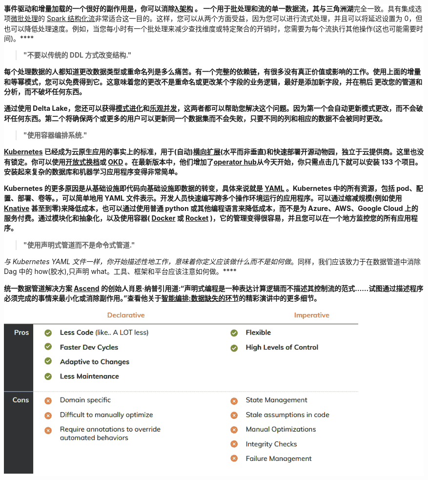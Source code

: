 ******事件驱动和增量加载的一个很好的副作用是，你可以消除**[**λ架构**](https://en.wikipedia.org/wiki/Lambda_architecture) **。** **一个用于批处理和流**的单一数据流，其与**三角洲湖**完全一致。具有集成选项[微批处理](https://databricks.com/blog/2018/03/20/low-latency-continuous-processing-mode-in-structured-streaming-in-apache-spark-2-3-0.html)的 [Spark 结构化流](https://spark.apache.org/docs/latest/structured-streaming-programming-guide.html)非常适合这一目的。这样，您可以从两个方面受益，因为您可以进行流式处理，并且可以将延迟设置为 0，但也可以降低处理速度。例如，当您每小时有一个批处理来减少查找维度或特定聚合的开销时，您需要为每个流执行其他操作(这也可能需要时间)。****

> ****"不要以传统的 DDL 方式改变结构."****

****每个处理数据的人都知道更改数据类型或重命名列是多么痛苦。有一个完整的依赖链，有很多没有真正价值或影响的工作。使用上面的增量和等幂模式，您可以免费得到它。这意味着您的更改不是重命名或更改某个字段的业务逻辑，**最好是添加新字段，并在稍后** **更改您的管道和分析，而不破坏任何东西**。****

****通过使用 Delta Lake，您还可以获得[模式进化](https://databricks.com/blog/2019/09/24/diving-into-delta-lake-schema-enforcement-evolution.html)和[乐观并发](https://docs.databricks.com/delta/concurrency-control.html)，这两者都可以帮助您解决这个问题。因为第一个会自动更新模式更改，而不会破坏任何东西。第二个将确保两个或更多的用户可以更新同一个数据集而不会失败，只要不同的列和相应的数据不会被同时更改。****

> ****"使用容器编排系统."****

****[Kubernetes](https://stackoverflow.blog/2020/05/29/why-kubernetes-getting-so-popular/) 已经成为云原生应用的事实上的标准，用于(自动)[横向扩展](https://stackoverflow.com/a/11715598/5246670)(水平而非垂直)和快速部署开源动物园，独立于云提供商。这里也没有锁定。你可以使用[开放式换档](https://www.openshift.com/)或 [OKD](https://www.okd.io/) 。在最新版本中，他们**增加了**[**operator hub**](https://operatorhub.io/)**从今天开始，你只需点击几下**就可以安装 133 个项目。安装起来复杂的数据库和机器学习应用程序变得非常简单。****

****Kubernetes 的更多原因是**从基础设施即代码向基础设施即数据的转变，具体来说就是** [**YAML**](https://en.wikipedia.org/wiki/YAML) 。Kubernetes 中的所有资源，包括 pod、配置、部署、卷等。，可以简单地用 YAML 文件表示。开发人员快速编写跨多个操作环境运行的应用程序。可以通过缩减规模(例如使用 [Knative](https://medium.com/knative/knative-v0-3-autoscaling-a-love-story-d6954279a67a) 甚至到零)来降低成本，也可以通过使用普通 python 或其他编程语言来降低成本，而不是为 Azure、AWS、Google Cloud 上的服务付费。通过模块化和抽象化，以及使用容器( [Docker](https://en.wikipedia.org/wiki/Docker_(software)) 或 [Rocket](https://coreos.com/rkt/) )，它的管理变得很容易，并且您可以在一个地方监控您的所有应用程序。****

> ****"使用声明式管道而不是命令式管道."****

****与 Kubernetes YAML 文件一样，你开始描述性地工作，意味着你定义*应该做什么*而不是*如何做*。同样，我们应该致力于在数据管道中消除 Dag 中的 how(胶水),只声明 what。工具、框架和平台应该注意如何做。****

****统一数据管道解决方案 [Ascend](https://www.ascend.io/) 的创始人肖恩·纳普引用道:“声明式编程是一种表达计算逻辑而不描述其控制流的范式……试图通过描述程序必须完成的事情来最小化或消除副作用。”查看他关于[智能编排:数据缺失的环节](https://www.datacouncil.ai/hubfs/Data%20Council/slides/nyc19/Sean-Knapp-Ascend%20-%20Intelligent%20Orchestration%20-%20Data%20Council%20NY%202019.pdf)的精彩演讲中的更多细节。****

****![](img/40d670afcc9f90d70a509afe3da9288d.png)****
